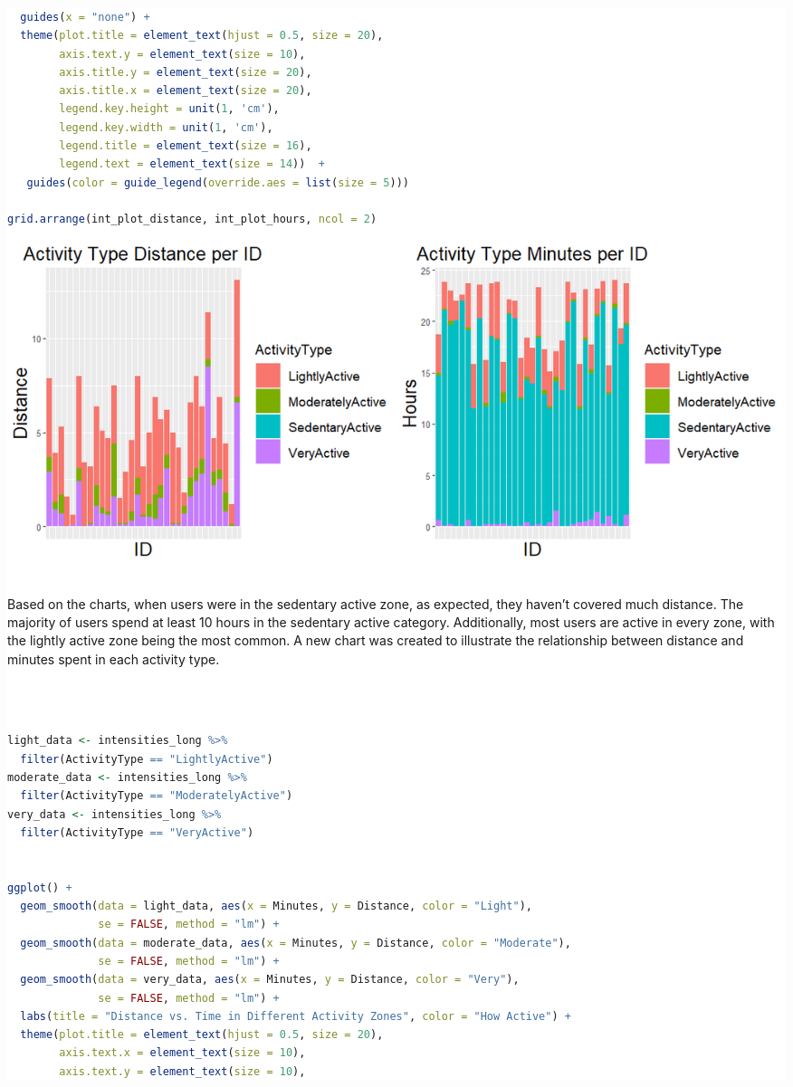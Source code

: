``` r
  guides(x = "none") +
  theme(plot.title = element_text(hjust = 0.5, size = 20),
        axis.text.y = element_text(size = 10),
        axis.title.y = element_text(size = 20),
        axis.title.x = element_text(size = 20),
        legend.key.height = unit(1, 'cm'), 
        legend.key.width = unit(1, 'cm'),
        legend.title = element_text(size = 16),
        legend.text = element_text(size = 14))  +
   guides(color = guide_legend(override.aes = list(size = 5)))

grid.arrange(int_plot_distance, int_plot_hours, ncol = 2)
```

<img src="data_exploration_with_r_files/figure-gfm/unnamed-chunk-30-1.png" style="display: block; margin: auto;" />

<br>

Based on the charts, when users were in the sedentary active zone, as
expected, they haven’t covered much distance. The majority of users
spend at least 10 hours in the sedentary active category. Additionally,
most users are active in every zone, with the lightly active zone being
the most common. A new chart was created to illustrate the relationship
between distance and minutes spent in each activity type.

<br> <br>

``` r
light_data <- intensities_long %>% 
  filter(ActivityType == "LightlyActive")
moderate_data <- intensities_long %>% 
  filter(ActivityType == "ModeratelyActive")
very_data <- intensities_long %>% 
  filter(ActivityType == "VeryActive")


ggplot() +
  geom_smooth(data = light_data, aes(x = Minutes, y = Distance, color = "Light"), 
              se = FALSE, method = "lm") +
  geom_smooth(data = moderate_data, aes(x = Minutes, y = Distance, color = "Moderate"), 
              se = FALSE, method = "lm") +
  geom_smooth(data = very_data, aes(x = Minutes, y = Distance, color = "Very"), 
              se = FALSE, method = "lm") +
  labs(title = "Distance vs. Time in Different Activity Zones", color = "How Active") +
  theme(plot.title = element_text(hjust = 0.5, size = 20),
        axis.text.x = element_text(size = 10),
        axis.text.y = element_text(size = 10),
```